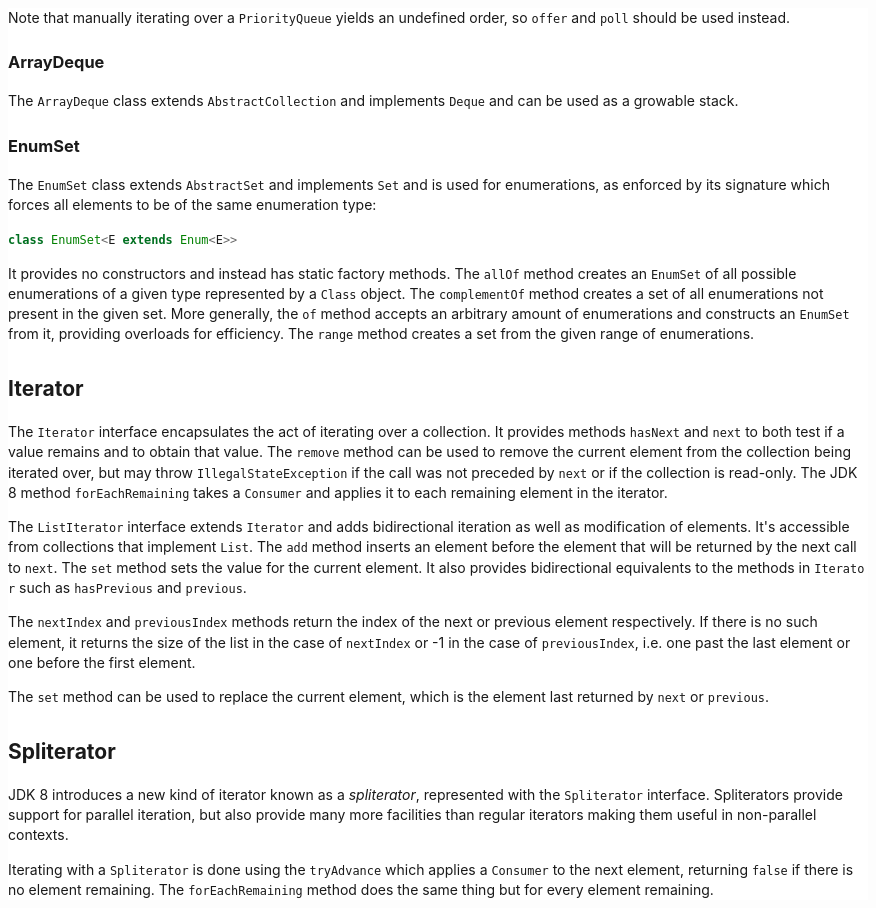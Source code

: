 Note that manually iterating over a `PriorityQueue` yields an undefined order, so `offer` and `poll` should be used instead.

### ArrayDeque

The `ArrayDeque` class extends `AbstractCollection` and implements `Deque` and can be used as a growable stack.

### EnumSet

The `EnumSet` class extends `AbstractSet` and implements `Set` and is used for enumerations, as enforced by its signature which forces all elements to be of the same enumeration type:

``` java
class EnumSet<E extends Enum<E>>
```

It provides no constructors and instead has static factory methods. The `allOf` method creates an `EnumSet` of all possible enumerations of a given type represented by a `Class` object. The `complementOf` method creates a set of all enumerations not present in the given set. More generally, the `of` method accepts an arbitrary amount of enumerations and constructs an `EnumSet` from it, providing overloads for efficiency. The `range` method creates a set from the given range of enumerations.

## Iterator

The `Iterator` interface encapsulates the act of iterating over a collection. It provides methods `hasNext` and `next` to both test if a value remains and to obtain that value. The `remove` method can be used to remove the current element from the collection being iterated over, but may throw `IllegalStateException` if the call was not preceded by `next` or if the collection is read-only. The JDK 8 method `forEachRemaining` takes a `Consumer` and applies it to each remaining element in the iterator.

The `ListIterator` interface extends `Iterator` and adds bidirectional iteration as well as modification of elements. It's accessible from collections that implement `List`. The `add` method inserts an element before the element that will be returned by the next call to `next`. The `set` method sets the value for the current element. It also provides bidirectional equivalents to the methods in `Iterator` such as `hasPrevious` and `previous`.

The `nextIndex` and `previousIndex` methods return the index of the next or previous element respectively. If there is no such element, it returns the size of the list in the case of `nextIndex` or -1 in the case of `previousIndex`, i.e. one past the last element or one before the first element.

The `set` method can be used to replace the current element, which is the element last returned by `next` or `previous`.

## Spliterator

JDK 8 introduces a new kind of iterator known as a _spliterator_, represented with the `Spliterator` interface. Spliterators provide support for parallel iteration, but also provide many more facilities than regular iterators making them useful in non-parallel contexts.

Iterating with a `Spliterator` is done using the `tryAdvance` which applies a `Consumer` to the next element, returning `false` if there is no element remaining. The `forEachRemaining` method does the same thing but for every element remaining.
